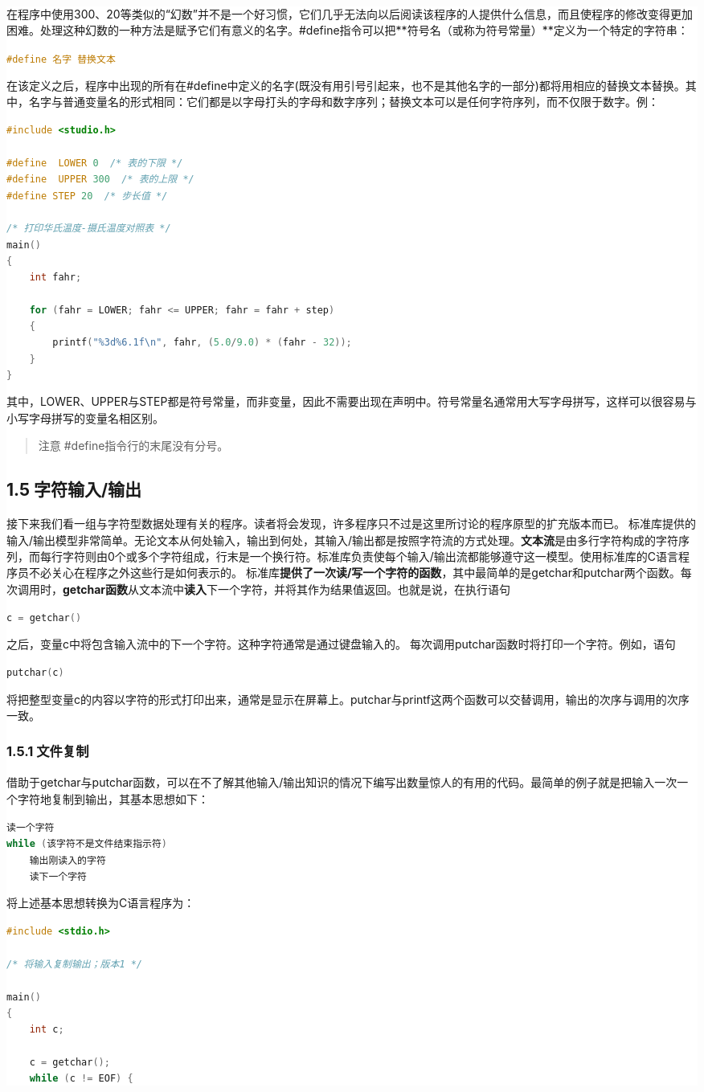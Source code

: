 在程序中使用300、20等类似的“幻数”并不是一个好习惯，它们几乎无法向以后阅读该程序的人提供什么信息，而且使程序的修改变得更加困难。处理这种幻数的一种方法是赋予它们有意义的名字。#define指令可以把**符号名（或称为符号常量）**定义为一个特定的字符串：
```C
#define 名字 替换文本
```
在该定义之后，程序中出现的所有在#define中定义的名字(既没有用引号引起来，也不是其他名字的一部分)都将用相应的替换文本替换。其中，名字与普通变量名的形式相同：它们都是以字母打头的字母和数字序列；替换文本可以是任何字符序列，而不仅限于数字。例：
```C
#include <studio.h>

#define  LOWER 0  /* 表的下限 */
#define  UPPER 300  /* 表的上限 */
#define STEP 20  /* 步长值 */

/* 打印华氏温度-摄氏温度对照表 */
main()
{
    int fahr;
    
    for (fahr = LOWER; fahr <= UPPER; fahr = fahr + step)
    {
        printf("%3d%6.1f\n", fahr, (5.0/9.0) * (fahr - 32));
    }
}
```
其中，LOWER、UPPER与STEP都是符号常量，而非变量，因此不需要出现在声明中。符号常量名通常用大写字母拼写，这样可以很容易与小写字母拼写的变量名相区别。
> 注意
#define指令行的末尾没有分号。

## 1.5 字符输入/输出
接下来我们看一组与字符型数据处理有关的程序。读者将会发现，许多程序只不过是这里所讨论的程序原型的扩充版本而已。
标准库提供的输入/输出模型非常简单。无论文本从何处输入，输出到何处，其输入/输出都是按照字符流的方式处理。**文本流**是由多行字符构成的字符序列，而每行字符则由0个或多个字符组成，行末是一个换行符。标准库负责使每个输入/输出流都能够遵守这一模型。使用标准库的C语言程序员不必关心在程序之外这些行是如何表示的。
标准库**提供了一次读/写一个字符的函数**，其中最简单的是getchar和putchar两个函数。每次调用时，**getchar函数**从文本流中**读入**下一个字符，并将其作为结果值返回。也就是说，在执行语句
```C
c = getchar()
```
之后，变量c中将包含输入流中的下一个字符。这种字符通常是通过键盘输入的。
每次调用putchar函数时将打印一个字符。例如，语句
```C
putchar(c)
```
将把整型变量c的内容以字符的形式打印出来，通常是显示在屏幕上。putchar与printf这两个函数可以交替调用，输出的次序与调用的次序一致。

### 1.5.1 文件复制
借助于getchar与putchar函数，可以在不了解其他输入/输出知识的情况下编写出数量惊人的有用的代码。最简单的例子就是把输入一次一个字符地复制到输出，其基本思想如下：
```C
读一个字符
while (该字符不是文件结束指示符)
    输出刚读入的字符
    读下一个字符
```
将上述基本思想转换为C语言程序为：
```c
#include <stdio.h>

/* 将输入复制输出；版本1 */

main()
{
    int c;
    
    c = getchar();
    while (c != EOF) {
```